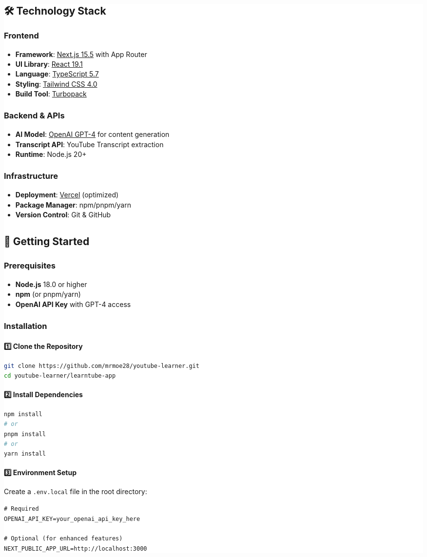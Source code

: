 ## 🛠️ Technology Stack

### Frontend
- **Framework**: [Next.js 15.5](https://nextjs.org/) with App Router
- **UI Library**: [React 19.1](https://react.dev/)
- **Language**: [TypeScript 5.7](https://www.typescriptlang.org/)
- **Styling**: [Tailwind CSS 4.0](https://tailwindcss.com/)
- **Build Tool**: [Turbopack](https://turbo.build/pack)

### Backend & APIs
- **AI Model**: [OpenAI GPT-4](https://openai.com/) for content generation
- **Transcript API**: YouTube Transcript extraction
- **Runtime**: Node.js 20+

### Infrastructure
- **Deployment**: [Vercel](https://vercel.com/) (optimized)
- **Package Manager**: npm/pnpm/yarn
- **Version Control**: Git & GitHub

## 🚀 Getting Started

### Prerequisites

- **Node.js** 18.0 or higher
- **npm** (or pnpm/yarn)
- **OpenAI API Key** with GPT-4 access

### Installation

#### 1️⃣ Clone the Repository

```bash
git clone https://github.com/mrmoe28/youtube-learner.git
cd youtube-learner/learntube-app
```

#### 2️⃣ Install Dependencies

```bash
npm install
# or
pnpm install
# or
yarn install
```

#### 3️⃣ Environment Setup

Create a `.env.local` file in the root directory:

```env
# Required
OPENAI_API_KEY=your_openai_api_key_here

# Optional (for enhanced features)
NEXT_PUBLIC_APP_URL=http://localhost:3000
```
